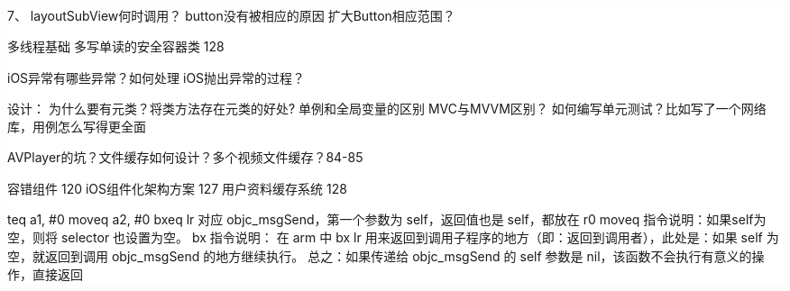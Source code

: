 7、 layoutSubView何时调⽤？
button没有被相应的原因
扩大Button相应范围？


多线程基础
多写单读的安全容器类 128

iOS异常有哪些异常？如何处理
iOS抛出异常的过程？


设计：
为什么要有元类？将类⽅法存在元类的好处?
单例和全局变量的区别
MVC与MVVM区别？
如何编写单元测试？比如写了一个网络库，用例怎么写得更全面

AVPlayer的坑？文件缓存如何设计？多个视频文件缓存？84-85

容错组件 120
iOS组件化架构方案 127
用户资料缓存系统 128



teq a1, #0
moveq a2, #0
bxeq lr
对应 objc_msgSend，第⼀个参数为 self，返回值也是 self，都放在 r0
moveq 指令说明：如果self为空，则将 selector 也设置为空。
bx 指令说明：
在 arm 中 bx lr ⽤来返回到调⽤⼦程序的地⽅（即：返回到调⽤者），此处是：如果 self 为空，就返回到调⽤
objc_msgSend 的地⽅继续执⾏。
总之：如果传递给 objc_msgSend 的 self 参数是 nil，该函数不会执⾏有意义的操作，直接返回





